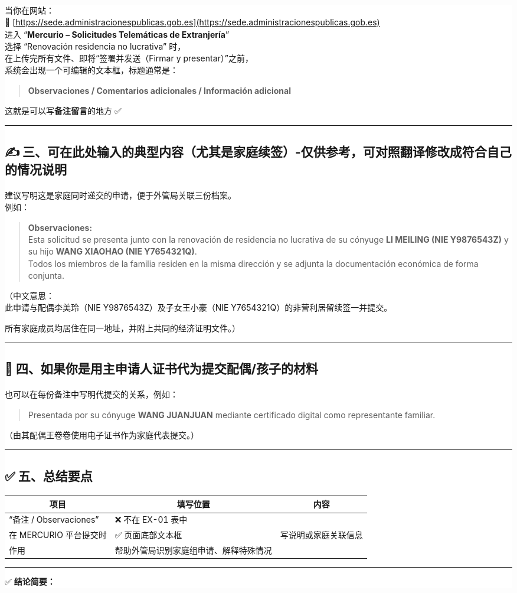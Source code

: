 当你在网站：  
🔗 [https://sede.administracionespublicas.gob.es](https://sede.administracionespublicas.gob.es)  
进入 “**Mercurio – Solicitudes Telemáticas de Extranjería**”  
选择 “Renovación residencia no lucrativa” 时，  
在上传完所有文件、即将“签署并发送（Firmar y presentar）”之前，  
系统会出现一个可编辑的文本框，标题通常是：

> **Observaciones / Comentarios adicionales / Información adicional**

这就是可以写**备注留言**的地方 ✅

---

## ✍️ 三、可在此处输入的典型内容（尤其是家庭续签）-仅供参考，可对照翻译修改成符合自己的情况说明

建议写明这是家庭同时递交的申请，便于外管局关联三份档案。  
例如：

> **Observaciones:**  
> Esta solicitud se presenta junto con la renovación de residencia no lucrativa de su cónyuge **LI MEILING (NIE Y9876543Z)** y su hijo **WANG XIAOHAO (NIE Y7654321Q)**.  
> Todos los miembros de la familia residen en la misma dirección y se adjunta la documentación económica de forma conjunta.

（中文意思：  
此申请与配偶李美玲（NIE Y9876543Z）及子女王小豪（NIE Y7654321Q）的非营利居留续签一并提交。

所有家庭成员均居住在同一地址，并附上共同的经济证明文件。）

---

## 📎 四、如果你是用主申请人证书代为提交配偶/孩子的材料

也可以在每份备注中写明代提交的关系，例如：

> Presentada por su cónyuge **WANG JUANJUAN** mediante certificado digital como representante familiar.

（由其配偶王卷卷使用电子证书作为家庭代表提交。）

---

## ✅ 五、总结要点

|项目|填写位置|内容|
|---|---|---|
|“备注 / Observaciones”|❌ 不在 EX-01 表中||
|在 MERCURIO 平台提交时|✅ 页面底部文本框|写说明或家庭关联信息|
|作用|帮助外管局识别家庭组申请、解释特殊情况||

---

✅ **结论简要：**
